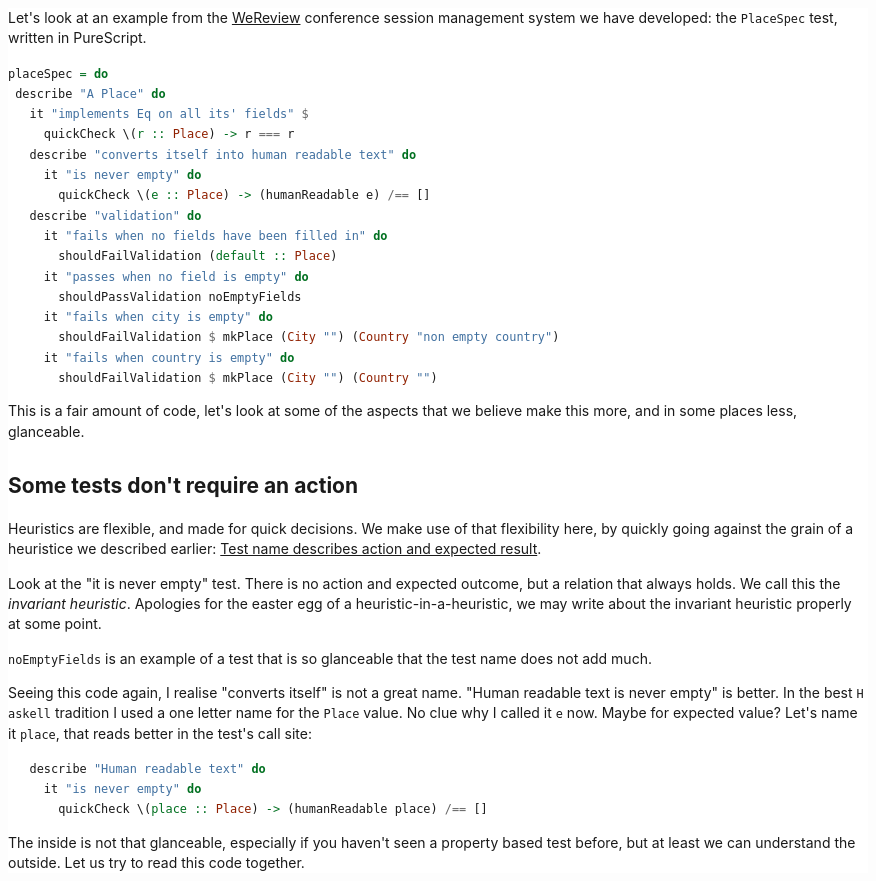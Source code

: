 Let's look at an example from the [WeReview](https://wereviewhq.com) conference
session management system we have developed: the `PlaceSpec` test, written in
PureScript.

```haskell
placeSpec = do
 describe "A Place" do
   it "implements Eq on all its' fields" $
     quickCheck \(r :: Place) -> r === r
   describe "converts itself into human readable text" do
     it "is never empty" do
       quickCheck \(e :: Place) -> (humanReadable e) /== []
   describe "validation" do
     it "fails when no fields have been filled in" do
       shouldFailValidation (default :: Place)
     it "passes when no field is empty" do
       shouldPassValidation noEmptyFields
     it "fails when city is empty" do
       shouldFailValidation $ mkPlace (City "") (Country "non empty country")
     it "fails when country is empty" do
       shouldFailValidation $ mkPlace (City "") (Country "")
```

This is a fair amount of code, let's look at some of the aspects that we believe
make this more, and in some places less, glanceable.

## Some tests don't require an action

Heuristics are flexible, and made for quick decisions. We make use of that
flexibility here, by quickly going against the grain of a heuristice we
described earlier: [Test name describes action and expected
result](/2021/07/27/tdd-naming-tests.html).

Look at the "it is never empty" test. There is no action and expected outcome,
but a relation that always holds. We call this the _invariant heuristic_.
Apologies for the easter egg of a heuristic-in-a-heuristic, we may write about
the invariant heuristic properly at some point.

`noEmptyFields` is an example of a test that is so glanceable that the test name does not add much. 

Seeing this code again, I realise "converts itself" is not a great name. "Human
readable text is never empty" is better. In the best `Haskell` tradition I used
a one letter name for the `Place` value. No clue why I called it `e` now. Maybe
for expected value? Let's name it `place`, that reads better in the test's call
site:

```haskell
   describe "Human readable text" do
     it "is never empty" do
       quickCheck \(place :: Place) -> (humanReadable place) /== []
```

The inside is not that glanceable, especially if you haven't seen a property
based test before, but at least we can understand the outside. Let us try to
read this code together.
